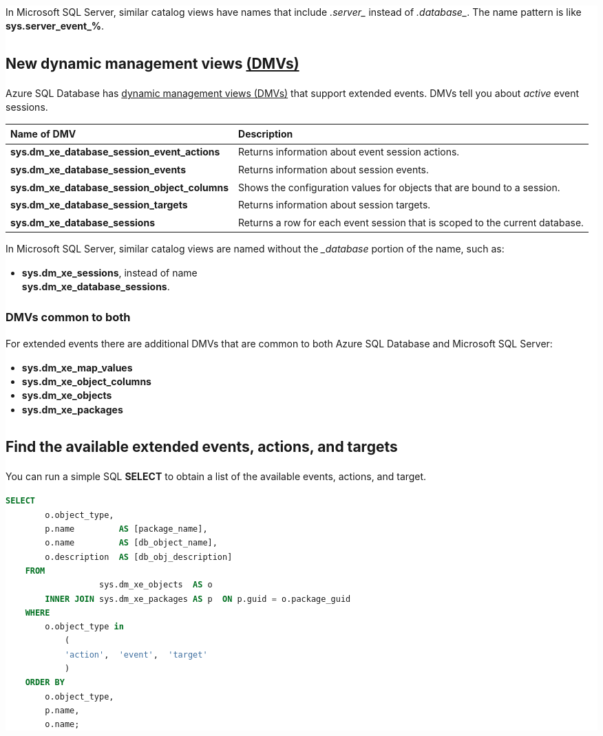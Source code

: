 In Microsoft SQL Server, similar catalog views have names that include *.server\_* instead of *.database\_*. The name pattern is like **sys.server_event_%**.

## New dynamic management views [(DMVs)](http://msdn.microsoft.com/library/ms188754.aspx)

Azure SQL Database has [dynamic management views (DMVs)](http://msdn.microsoft.com/library/bb677293.aspx) that support extended events. DMVs tell you about *active* event sessions.

| Name of DMV | Description |
|:--- |:--- |
| **sys.dm_xe_database_session_event_actions** |Returns information about event session actions. |
| **sys.dm_xe_database_session_events** |Returns information about session events. |
| **sys.dm_xe_database_session_object_columns** |Shows the configuration values for objects that are bound to a session. |
| **sys.dm_xe_database_session_targets** |Returns information about session targets. |
| **sys.dm_xe_database_sessions** |Returns a row for each event session that is scoped to the current database. |

In Microsoft SQL Server, similar catalog views are named without the *\_database* portion of the name, such as:

- **sys.dm_xe_sessions**, instead of name<br/>**sys.dm_xe_database_sessions**.

### DMVs common to both
For extended events there are additional DMVs that are common to both Azure SQL Database and Microsoft SQL Server:

- **sys.dm_xe_map_values**
- **sys.dm_xe_object_columns**
- **sys.dm_xe_objects**
- **sys.dm_xe_packages**

 <a name="sqlfindseventsactionstargets" id="sqlfindseventsactionstargets"></a>

## Find the available extended events, actions, and targets

You can run a simple SQL **SELECT** to obtain a list of the available events, actions, and target.

```sql
SELECT
        o.object_type,
        p.name         AS [package_name],
        o.name         AS [db_object_name],
        o.description  AS [db_obj_description]
    FROM
                   sys.dm_xe_objects  AS o
        INNER JOIN sys.dm_xe_packages AS p  ON p.guid = o.package_guid
    WHERE
        o.object_type in
            (
            'action',  'event',  'target'
            )
    ORDER BY
        o.object_type,
        p.name,
        o.name;
```
